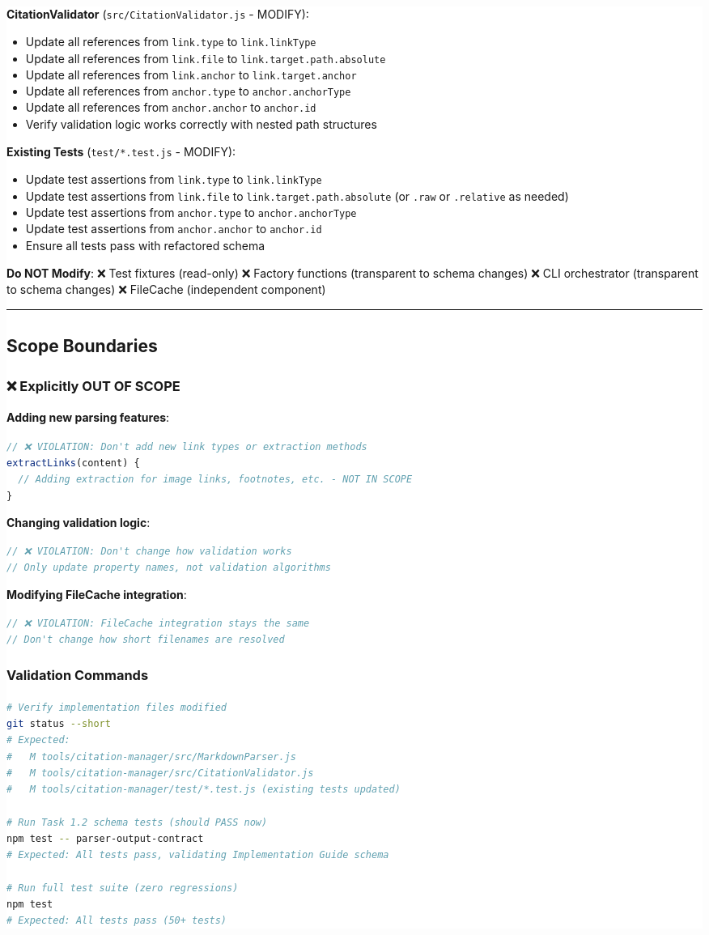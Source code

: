 **CitationValidator** (`src/CitationValidator.js` - MODIFY):
- Update all references from `link.type` to `link.linkType`
- Update all references from `link.file` to `link.target.path.absolute`
- Update all references from `link.anchor` to `link.target.anchor`
- Update all references from `anchor.type` to `anchor.anchorType`
- Update all references from `anchor.anchor` to `anchor.id`
- Verify validation logic works correctly with nested path structures

**Existing Tests** (`test/*.test.js` - MODIFY):
- Update test assertions from `link.type` to `link.linkType`
- Update test assertions from `link.file` to `link.target.path.absolute` (or `.raw` or `.relative` as needed)
- Update test assertions from `anchor.type` to `anchor.anchorType`
- Update test assertions from `anchor.anchor` to `anchor.id`
- Ensure all tests pass with refactored schema

**Do NOT Modify**:
❌ Test fixtures (read-only)
❌ Factory functions (transparent to schema changes)
❌ CLI orchestrator (transparent to schema changes)
❌ FileCache (independent component)

---

## Scope Boundaries

### ❌ Explicitly OUT OF SCOPE

**Adding new parsing features**:

```javascript
// ❌ VIOLATION: Don't add new link types or extraction methods
extractLinks(content) {
  // Adding extraction for image links, footnotes, etc. - NOT IN SCOPE
}
```

**Changing validation logic**:

```javascript
// ❌ VIOLATION: Don't change how validation works
// Only update property names, not validation algorithms
```

**Modifying FileCache integration**:

```javascript
// ❌ VIOLATION: FileCache integration stays the same
// Don't change how short filenames are resolved
```

### Validation Commands

```bash
# Verify implementation files modified
git status --short
# Expected:
#   M tools/citation-manager/src/MarkdownParser.js
#   M tools/citation-manager/src/CitationValidator.js
#   M tools/citation-manager/test/*.test.js (existing tests updated)

# Run Task 1.2 schema tests (should PASS now)
npm test -- parser-output-contract
# Expected: All tests pass, validating Implementation Guide schema

# Run full test suite (zero regressions)
npm test
# Expected: All tests pass (50+ tests)
```